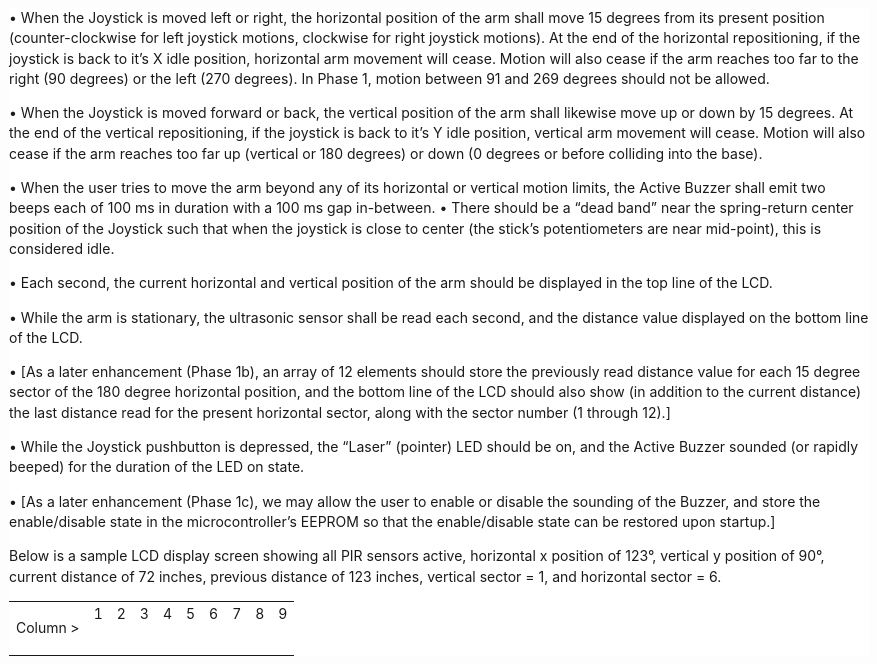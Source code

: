 • When the Joystick is moved left or right, the horizontal position of the arm shall move 15  degrees from its present position (counter-clockwise for left joystick motions, clockwise for right  joystick motions). At the end of the horizontal repositioning, if the joystick is back to it’s X idle  position, horizontal arm movement will cease. Motion will also cease if the arm reaches too far  to the right (90 degrees) or the left (270 degrees). In Phase 1, motion between 91 and 269  degrees should not be allowed. 


• When the Joystick is moved forward or back, the vertical position of the arm shall likewise move  up or down by 15 degrees. At the end of the vertical repositioning, if the joystick is back to it’s Y idle position, vertical arm movement will cease. Motion will also cease if the arm reaches too far  up (vertical or 180 degrees) or down (0 degrees or before colliding into the base). 


• When the user tries to move the arm beyond any of its horizontal or vertical motion limits, the  Active Buzzer shall emit two beeps each of 100 ms in duration with a 100 ms gap in-between. 
• There should be a “dead band” near the spring-return center position of the Joystick such that  when the joystick is close to center (the stick’s potentiometers are near mid-point), this is  considered idle. 


• Each second, the current horizontal and vertical position of the arm should be displayed in the  top line of the LCD. 


• While the arm is stationary, the ultrasonic sensor shall be read each second, and the distance  value displayed on the bottom line of the LCD.


• [As a later enhancement (Phase 1b), an array of 12 elements should store the previously read  distance value for each 15 degree sector of the 180 degree horizontal position, and the bottom  line of the LCD should also show (in addition to the current distance) the last distance read for  the present horizontal sector, along with the sector number (1 through 12).] 


• While the Joystick pushbutton is depressed, the “Laser” (pointer) LED should be on, and the  Active Buzzer sounded (or rapidly beeped) for the duration of the LED on state. 


• [As a later enhancement (Phase 1c), we may allow the user to enable or disable the sounding of  the Buzzer, and store the enable/disable state in the microcontroller’s EEPROM so that the  enable/disable state can be restored upon startup.] 

Below is a sample LCD display screen showing all PIR sensors active, horizontal x position of 123°, vertical  y position of 90°, current distance of 72 inches, previous distance of 123 inches, vertical sector = 1, and  horizontal sector = 6. 


<table>
  <tr>
   <td><p style="text-align: right">
Column > </p>

   </td>
   <td>1 
   </td>
   <td>2 
   </td>
   <td>3 
   </td>
   <td>4 
   </td>
   <td>5 
   </td>
   <td>6 
   </td>
   <td>7 
   </td>
   <td>8 
   </td>
   <td>9 
   </td>